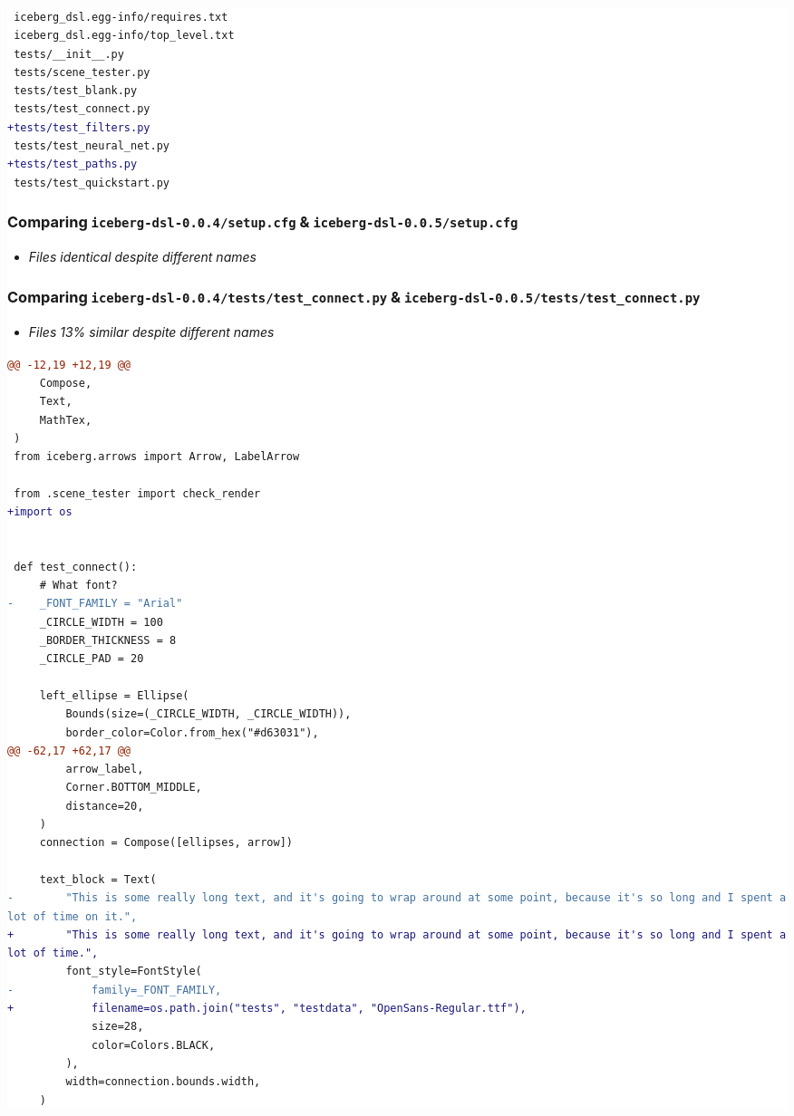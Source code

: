 ```diff
 iceberg_dsl.egg-info/requires.txt
 iceberg_dsl.egg-info/top_level.txt
 tests/__init__.py
 tests/scene_tester.py
 tests/test_blank.py
 tests/test_connect.py
+tests/test_filters.py
 tests/test_neural_net.py
+tests/test_paths.py
 tests/test_quickstart.py
```

### Comparing `iceberg-dsl-0.0.4/setup.cfg` & `iceberg-dsl-0.0.5/setup.cfg`

 * *Files identical despite different names*

### Comparing `iceberg-dsl-0.0.4/tests/test_connect.py` & `iceberg-dsl-0.0.5/tests/test_connect.py`

 * *Files 13% similar despite different names*

```diff
@@ -12,19 +12,19 @@
     Compose,
     Text,
     MathTex,
 )
 from iceberg.arrows import Arrow, LabelArrow
 
 from .scene_tester import check_render
+import os
 
 
 def test_connect():
     # What font?
-    _FONT_FAMILY = "Arial"
     _CIRCLE_WIDTH = 100
     _BORDER_THICKNESS = 8
     _CIRCLE_PAD = 20
 
     left_ellipse = Ellipse(
         Bounds(size=(_CIRCLE_WIDTH, _CIRCLE_WIDTH)),
         border_color=Color.from_hex("#d63031"),
@@ -62,17 +62,17 @@
         arrow_label,
         Corner.BOTTOM_MIDDLE,
         distance=20,
     )
     connection = Compose([ellipses, arrow])
 
     text_block = Text(
-        "This is some really long text, and it's going to wrap around at some point, because it's so long and I spent a lot of time on it.",
+        "This is some really long text, and it's going to wrap around at some point, because it's so long and I spent a lot of time.",
         font_style=FontStyle(
-            family=_FONT_FAMILY,
+            filename=os.path.join("tests", "testdata", "OpenSans-Regular.ttf"),
             size=28,
             color=Colors.BLACK,
         ),
         width=connection.bounds.width,
     )
```